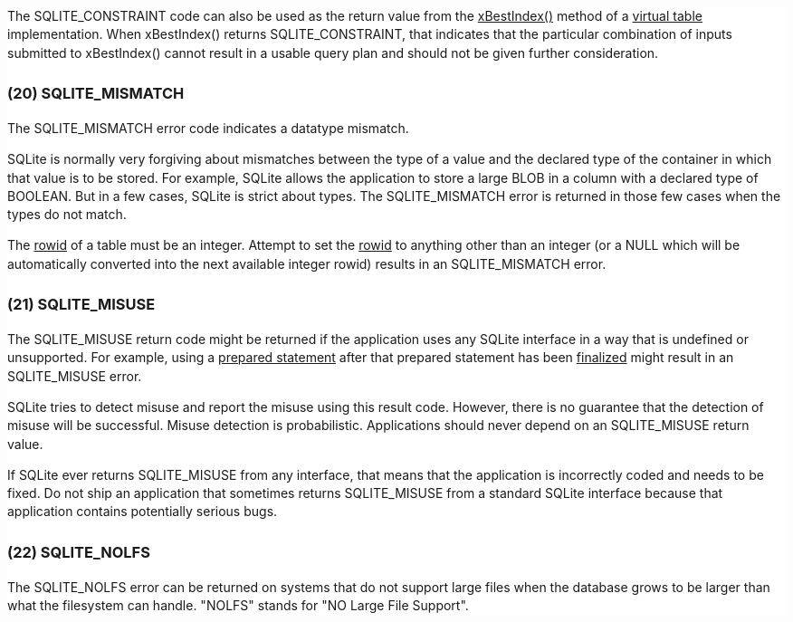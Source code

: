  The SQLITE\_CONSTRAINT code can also be used as the return value from
 the [xBestIndex()](vtab.html#xbestindex) method of a [virtual table](vtab.html) implementation. When
 xBestIndex() returns SQLITE\_CONSTRAINT, that indicates that the particular
 combination of inputs submitted to xBestIndex() cannot result in a
 usable query plan and should not be given further consideration.




### (20\) SQLITE\_MISMATCH



 The SQLITE\_MISMATCH error code indicates a datatype mismatch.
 
 SQLite is normally very forgiving about mismatches between the type of
 a value and the declared type of the container in which that value is
 to be stored. For example, SQLite allows the application to store
 a large BLOB in a column with a declared type of BOOLEAN. But in a few
 cases, SQLite is strict about types. The SQLITE\_MISMATCH error is
 returned in those few cases when the types do not match.
 
 The [rowid](lang_createtable.html#rowid) of a table must be an integer. Attempt to set the [rowid](lang_createtable.html#rowid)
 to anything other than an integer (or a NULL which will be automatically
 converted into the next available integer rowid) results in an
 SQLITE\_MISMATCH error.




### (21\) SQLITE\_MISUSE



 The SQLITE\_MISUSE return code might be returned if the application uses
 any SQLite interface in a way that is undefined or unsupported. For
 example, using a [prepared statement](c3ref/stmt.html) after that prepared statement has
 been [finalized](c3ref/finalize.html) might result in an SQLITE\_MISUSE error.
 
 SQLite tries to detect misuse and report the misuse using this result code.
 However, there is no guarantee that the detection of misuse will be
 successful. Misuse detection is probabilistic. Applications should
 never depend on an SQLITE\_MISUSE return value.
 
 If SQLite ever returns SQLITE\_MISUSE from any interface, that means that
 the application is incorrectly coded and needs to be fixed. Do not ship
 an application that sometimes returns SQLITE\_MISUSE from a standard
 SQLite interface because that application contains potentially serious bugs.




### (22\) SQLITE\_NOLFS



 The SQLITE\_NOLFS error can be returned on systems that do not support
 large files when the database grows to be larger than what the filesystem
 can handle. "NOLFS" stands for "NO Large File Support".

